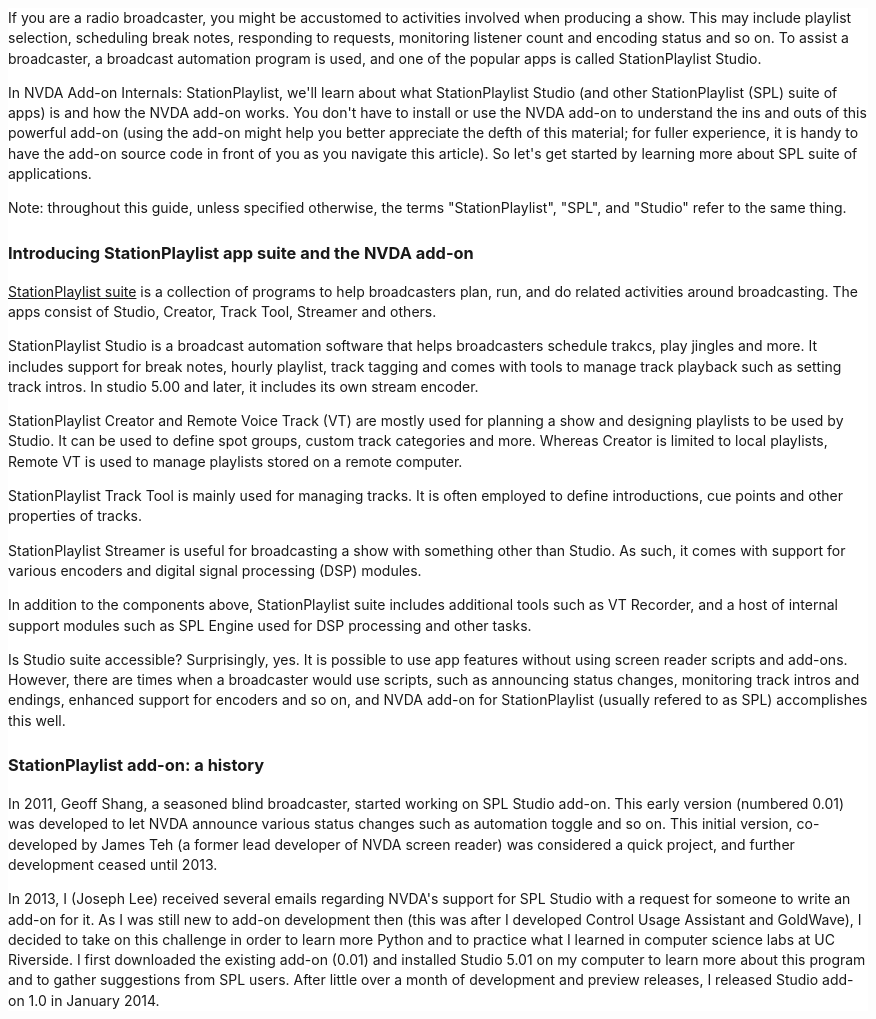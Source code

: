 If you are a radio broadcaster, you might be accustomed to activities involved when producing a show. This may include playlist selection, scheduling break notes, responding to requests, monitoring listener count and encoding status and so on. To assist a broadcaster, a broadcast automation program is used, and one of the popular apps is called StationPlaylist Studio.

In NVDA Add-on Internals: StationPlaylist, we'll learn about what StationPlaylist Studio (and other StationPlaylist (SPL) suite of apps) is and how the NVDA add-on works. You don't have to install or use the NVDA add-on to understand the ins and outs of this powerful add-on (using the add-on might help you better appreciate the defth of this material; for fuller experience, it is handy to have the add-on source code in front of you as you navigate this article). So let's get started by learning more about SPL suite of applications.

Note: throughout this guide, unless specified otherwise, the terms "StationPlaylist", "SPL", and "Studio" refer to the same thing.

### Introducing StationPlaylist app suite and the NVDA add-on

[StationPlaylist suite](www.stationplaylist.com) is a collection of programs to help broadcasters plan, run, and do related activities around broadcasting. The apps consist of Studio, Creator, Track Tool, Streamer and others.

StationPlaylist Studio is a broadcast automation software that helps broadcasters schedule trakcs, play jingles and more. It includes support for break notes, hourly playlist, track tagging and comes with tools to manage track playback such as setting track intros. In studio 5.00 and later, it includes its own stream encoder.

StationPlaylist Creator and Remote Voice Track (VT) are mostly used for planning a show and designing playlists to be used by Studio. It can be used to define spot groups, custom track categories and more. Whereas Creator is limited to local playlists, Remote VT is used to manage playlists stored on a remote computer.

StationPlaylist Track Tool is mainly used for managing tracks. It is often employed to define introductions, cue points and other properties of tracks.

StationPlaylist Streamer is useful for broadcasting a show with something other than Studio. As such, it comes with support for various encoders and digital signal processing (DSP) modules.

In addition to the components above, StationPlaylist suite includes additional tools such as VT Recorder, and a host of internal support modules such as SPL Engine used for DSP processing and other tasks.

Is Studio suite accessible? Surprisingly, yes. It is possible to use app features without using screen reader scripts and add-ons. However, there are times when a broadcaster would use scripts, such as announcing status changes, monitoring track intros and endings, enhanced support for encoders and so on, and NVDA add-on for StationPlaylist (usually refered to as SPL) accomplishes this well.

### StationPlaylist add-on: a history

In 2011, Geoff Shang, a seasoned blind broadcaster, started working on SPL Studio add-on. This early version (numbered 0.01) was developed to let NVDA announce various status changes such as automation toggle and so on. This initial version, co-developed by James Teh (a former lead developer of NVDA screen reader) was considered a quick project, and further development ceased until 2013.

In 2013, I (Joseph Lee) received several emails regarding NVDA's support for SPL Studio with a request for someone to write an add-on for it. As I was still new to add-on development then (this was after I developed Control Usage Assistant and GoldWave), I decided to take on this challenge in order to learn more Python and to practice what I learned in computer science labs at UC Riverside. I first downloaded the existing add-on (0.01) and installed Studio 5.01 on my computer to learn more about this program and to gather suggestions from SPL users. After little over a month of development and preview releases, I released Studio add-on 1.0 in January 2014.

